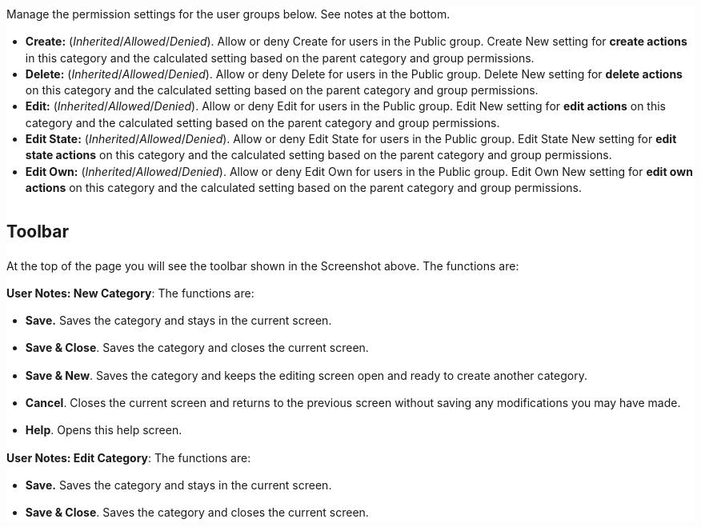 Manage the permission settings for the user groups below. See notes at
the bottom.

- **Create:** (*Inherited*/*Allowed*/*Denied*). Allow or deny Create for
  users in the Public group. Create New setting for **create actions**
  in this category and the calculated setting based on the parent
  category and group permissions.
- **Delete:** (*Inherited*/*Allowed*/*Denied*). Allow or deny Delete for
  users in the Public group. Delete New setting for **delete actions**
  on this category and the calculated setting based on the parent
  category and group permissions.
- **Edit:** (*Inherited*/*Allowed*/*Denied*). Allow or deny Edit for
  users in the Public group. Edit New setting for **edit actions** on
  this category and the calculated setting based on the parent category
  and group permissions.
- **Edit State:** (*Inherited*/*Allowed*/*Denied*). Allow or deny Edit
  State for users in the Public group. Edit State New setting for **edit
  state actions** on this category and the calculated setting based on
  the parent category and group permissions.
- **Edit Own:** (*Inherited*/*Allowed*/*Denied*). Allow or deny Edit Own
  for users in the Public group. Edit Own New setting for **edit own
  actions** on this category and the calculated setting based on the
  parent category and group permissions.

## Toolbar

At the top of the page you will see the toolbar shown in the Screenshot
above. The functions are:

**User Notes: New Category**: The functions are:

- **Save.** Saves the category and stays in the current screen.



- **Save & Close**. Saves the category and closes the current screen.



- **Save & New**. Saves the category and keeps the editing screen open
  and ready to create another category.



- **Cancel**. Closes the current screen and returns to the previous
  screen without saving any modifications you may have made.



- **Help**. Opens this help screen.

**User Notes: Edit Category**: The functions are:

- **Save.** Saves the category and stays in the current screen.



- **Save & Close**. Saves the category and closes the current screen.


